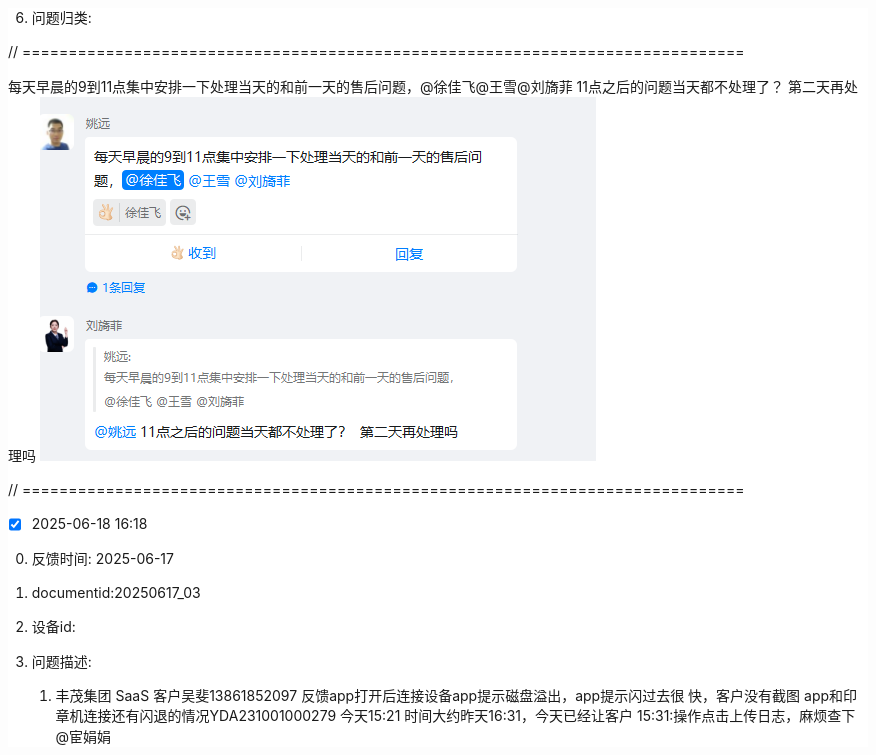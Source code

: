 6. 问题归类:

```bash

```

// ==============================================================================

每天早晨的9到11点集中安排一下处理当天的和前一天的售后问题，@徐佳飞@王雪@刘旖菲
11点之后的问题当天都不处理了？  第二天再处理吗
![alt text](assets/image-20250618_113135-c24c09b3.png)

// ==============================================================================

- [x] 2025-06-18 16:18

0. 反馈时间: 2025-06-17

1. documentid:20250617_03

2. 设备id:

3. 问题描述:
   1. 丰茂集团 SaaS 客户吴斐13861852097 反馈app打开后连接设备app提示磁盘溢出，app提示闪过去很 快，客户没有截图
app和印章机连接还有闪退的情况YDA231001000279 今天15:21
时间大约昨天16:31，今天已经让客户 15:31:操作点击上传日志，麻烦查下@宦娟娟